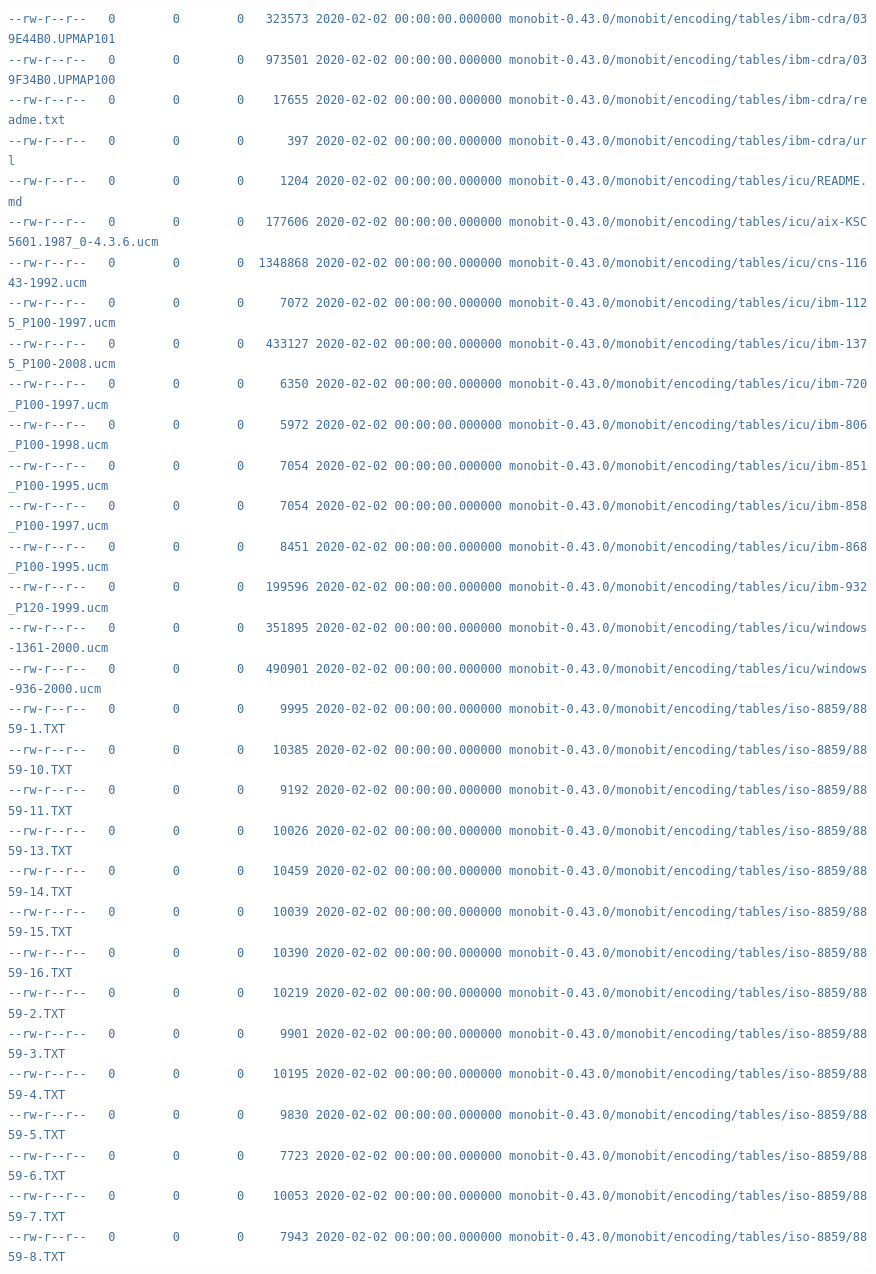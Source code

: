 ```diff
--rw-r--r--   0        0        0   323573 2020-02-02 00:00:00.000000 monobit-0.43.0/monobit/encoding/tables/ibm-cdra/039E44B0.UPMAP101
--rw-r--r--   0        0        0   973501 2020-02-02 00:00:00.000000 monobit-0.43.0/monobit/encoding/tables/ibm-cdra/039F34B0.UPMAP100
--rw-r--r--   0        0        0    17655 2020-02-02 00:00:00.000000 monobit-0.43.0/monobit/encoding/tables/ibm-cdra/readme.txt
--rw-r--r--   0        0        0      397 2020-02-02 00:00:00.000000 monobit-0.43.0/monobit/encoding/tables/ibm-cdra/url
--rw-r--r--   0        0        0     1204 2020-02-02 00:00:00.000000 monobit-0.43.0/monobit/encoding/tables/icu/README.md
--rw-r--r--   0        0        0   177606 2020-02-02 00:00:00.000000 monobit-0.43.0/monobit/encoding/tables/icu/aix-KSC5601.1987_0-4.3.6.ucm
--rw-r--r--   0        0        0  1348868 2020-02-02 00:00:00.000000 monobit-0.43.0/monobit/encoding/tables/icu/cns-11643-1992.ucm
--rw-r--r--   0        0        0     7072 2020-02-02 00:00:00.000000 monobit-0.43.0/monobit/encoding/tables/icu/ibm-1125_P100-1997.ucm
--rw-r--r--   0        0        0   433127 2020-02-02 00:00:00.000000 monobit-0.43.0/monobit/encoding/tables/icu/ibm-1375_P100-2008.ucm
--rw-r--r--   0        0        0     6350 2020-02-02 00:00:00.000000 monobit-0.43.0/monobit/encoding/tables/icu/ibm-720_P100-1997.ucm
--rw-r--r--   0        0        0     5972 2020-02-02 00:00:00.000000 monobit-0.43.0/monobit/encoding/tables/icu/ibm-806_P100-1998.ucm
--rw-r--r--   0        0        0     7054 2020-02-02 00:00:00.000000 monobit-0.43.0/monobit/encoding/tables/icu/ibm-851_P100-1995.ucm
--rw-r--r--   0        0        0     7054 2020-02-02 00:00:00.000000 monobit-0.43.0/monobit/encoding/tables/icu/ibm-858_P100-1997.ucm
--rw-r--r--   0        0        0     8451 2020-02-02 00:00:00.000000 monobit-0.43.0/monobit/encoding/tables/icu/ibm-868_P100-1995.ucm
--rw-r--r--   0        0        0   199596 2020-02-02 00:00:00.000000 monobit-0.43.0/monobit/encoding/tables/icu/ibm-932_P120-1999.ucm
--rw-r--r--   0        0        0   351895 2020-02-02 00:00:00.000000 monobit-0.43.0/monobit/encoding/tables/icu/windows-1361-2000.ucm
--rw-r--r--   0        0        0   490901 2020-02-02 00:00:00.000000 monobit-0.43.0/monobit/encoding/tables/icu/windows-936-2000.ucm
--rw-r--r--   0        0        0     9995 2020-02-02 00:00:00.000000 monobit-0.43.0/monobit/encoding/tables/iso-8859/8859-1.TXT
--rw-r--r--   0        0        0    10385 2020-02-02 00:00:00.000000 monobit-0.43.0/monobit/encoding/tables/iso-8859/8859-10.TXT
--rw-r--r--   0        0        0     9192 2020-02-02 00:00:00.000000 monobit-0.43.0/monobit/encoding/tables/iso-8859/8859-11.TXT
--rw-r--r--   0        0        0    10026 2020-02-02 00:00:00.000000 monobit-0.43.0/monobit/encoding/tables/iso-8859/8859-13.TXT
--rw-r--r--   0        0        0    10459 2020-02-02 00:00:00.000000 monobit-0.43.0/monobit/encoding/tables/iso-8859/8859-14.TXT
--rw-r--r--   0        0        0    10039 2020-02-02 00:00:00.000000 monobit-0.43.0/monobit/encoding/tables/iso-8859/8859-15.TXT
--rw-r--r--   0        0        0    10390 2020-02-02 00:00:00.000000 monobit-0.43.0/monobit/encoding/tables/iso-8859/8859-16.TXT
--rw-r--r--   0        0        0    10219 2020-02-02 00:00:00.000000 monobit-0.43.0/monobit/encoding/tables/iso-8859/8859-2.TXT
--rw-r--r--   0        0        0     9901 2020-02-02 00:00:00.000000 monobit-0.43.0/monobit/encoding/tables/iso-8859/8859-3.TXT
--rw-r--r--   0        0        0    10195 2020-02-02 00:00:00.000000 monobit-0.43.0/monobit/encoding/tables/iso-8859/8859-4.TXT
--rw-r--r--   0        0        0     9830 2020-02-02 00:00:00.000000 monobit-0.43.0/monobit/encoding/tables/iso-8859/8859-5.TXT
--rw-r--r--   0        0        0     7723 2020-02-02 00:00:00.000000 monobit-0.43.0/monobit/encoding/tables/iso-8859/8859-6.TXT
--rw-r--r--   0        0        0    10053 2020-02-02 00:00:00.000000 monobit-0.43.0/monobit/encoding/tables/iso-8859/8859-7.TXT
--rw-r--r--   0        0        0     7943 2020-02-02 00:00:00.000000 monobit-0.43.0/monobit/encoding/tables/iso-8859/8859-8.TXT
```
